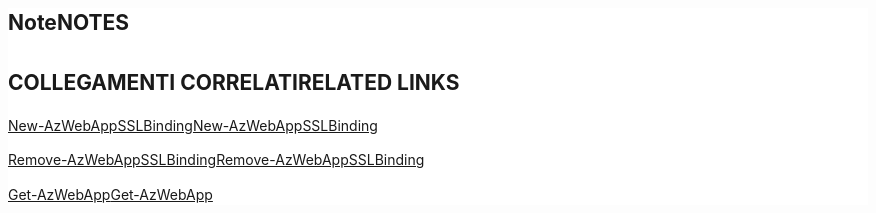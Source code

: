 ## <span data-ttu-id="e9978-143">Note</span><span class="sxs-lookup"><span data-stu-id="e9978-143">NOTES</span></span>

## <span data-ttu-id="e9978-144">COLLEGAMENTI CORRELATI</span><span class="sxs-lookup"><span data-stu-id="e9978-144">RELATED LINKS</span></span>

[<span data-ttu-id="e9978-145">New-AzWebAppSSLBinding</span><span class="sxs-lookup"><span data-stu-id="e9978-145">New-AzWebAppSSLBinding</span></span>](./New-AzWebAppSSLBinding.md)

[<span data-ttu-id="e9978-146">Remove-AzWebAppSSLBinding</span><span class="sxs-lookup"><span data-stu-id="e9978-146">Remove-AzWebAppSSLBinding</span></span>](./Remove-AzWebAppSSLBinding.md)

[<span data-ttu-id="e9978-147">Get-AzWebApp</span><span class="sxs-lookup"><span data-stu-id="e9978-147">Get-AzWebApp</span></span>](./Get-AzWebApp.md)


